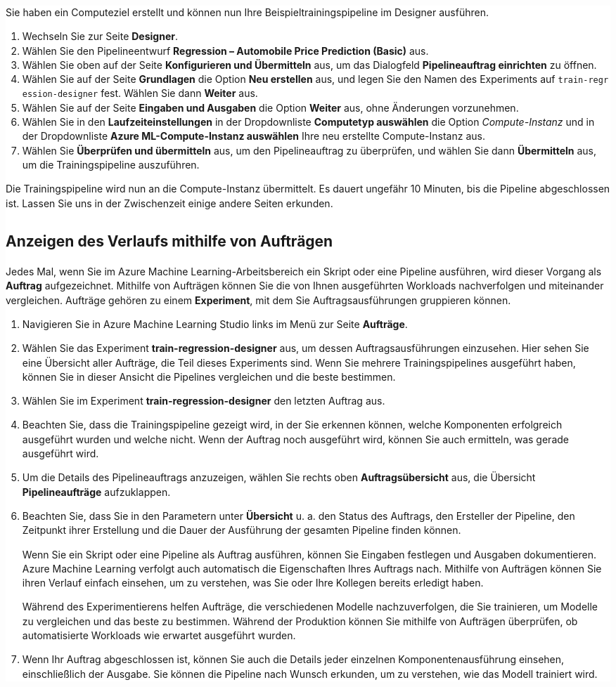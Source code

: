 Sie haben ein Computeziel erstellt und können nun Ihre Beispieltrainingspipeline im Designer ausführen.

1. Wechseln Sie zur Seite **Designer**.
1. Wählen Sie den Pipelineentwurf **Regression – Automobile Price Prediction (Basic)** aus.
1. Wählen Sie oben auf der Seite **Konfigurieren und Übermitteln** aus, um das Dialogfeld **Pipelineauftrag einrichten** zu öffnen.
1. Wählen Sie auf der Seite **Grundlagen** die Option **Neu erstellen** aus, und legen Sie den Namen des Experiments auf `train-regression-designer` fest. Wählen Sie dann **Weiter** aus.
1. Wählen Sie auf der Seite **Eingaben und Ausgaben** die Option **Weiter** aus, ohne Änderungen vorzunehmen.
1. Wählen Sie in den **Laufzeiteinstellungen** in der Dropdownliste **Computetyp auswählen** die Option *Compute-Instanz* und in der Dropdownliste **Azure ML-Compute-Instanz auswählen** Ihre neu erstellte Compute-Instanz aus.
1. Wählen Sie **Überprüfen und übermitteln** aus, um den Pipelineauftrag zu überprüfen, und wählen Sie dann **Übermitteln** aus, um die Trainingspipeline auszuführen.

Die Trainingspipeline wird nun an die Compute-Instanz übermittelt. Es dauert ungefähr 10 Minuten, bis die Pipeline abgeschlossen ist. Lassen Sie uns in der Zwischenzeit einige andere Seiten erkunden.

## Anzeigen des Verlaufs mithilfe von Aufträgen

Jedes Mal, wenn Sie im Azure Machine Learning-Arbeitsbereich ein Skript oder eine Pipeline ausführen, wird dieser Vorgang als **Auftrag** aufgezeichnet. Mithilfe von Aufträgen können Sie die von Ihnen ausgeführten Workloads nachverfolgen und miteinander vergleichen. Aufträge gehören zu einem **Experiment**, mit dem Sie Auftragsausführungen gruppieren können.

1. Navigieren Sie in Azure Machine Learning Studio links im Menü zur Seite **Aufträge**.
1. Wählen Sie das Experiment **train-regression-designer** aus, um dessen Auftragsausführungen einzusehen. Hier sehen Sie eine Übersicht aller Aufträge, die Teil dieses Experiments sind. Wenn Sie mehrere Trainingspipelines ausgeführt haben, können Sie in dieser Ansicht die Pipelines vergleichen und die beste bestimmen.
1. Wählen Sie im Experiment **train-regression-designer** den letzten Auftrag aus.
1. Beachten Sie, dass die Trainingspipeline gezeigt wird, in der Sie erkennen können, welche Komponenten erfolgreich ausgeführt wurden und welche nicht. Wenn der Auftrag noch ausgeführt wird, können Sie auch ermitteln, was gerade ausgeführt wird.
1. Um die Details des Pipelineauftrags anzuzeigen, wählen Sie rechts oben **Auftragsübersicht** aus, die Übersicht **Pipelineaufträge** aufzuklappen.
1. Beachten Sie, dass Sie in den Parametern unter **Übersicht** u. a. den Status des Auftrags, den Ersteller der Pipeline, den Zeitpunkt ihrer Erstellung und die Dauer der Ausführung der gesamten Pipeline finden können.

    Wenn Sie ein Skript oder eine Pipeline als Auftrag ausführen, können Sie Eingaben festlegen und Ausgaben dokumentieren. Azure Machine Learning verfolgt auch automatisch die Eigenschaften Ihres Auftrags nach. Mithilfe von Aufträgen können Sie ihren Verlauf einfach einsehen, um zu verstehen, was Sie oder Ihre Kollegen bereits erledigt haben.

    Während des Experimentierens helfen Aufträge, die verschiedenen Modelle nachzuverfolgen, die Sie trainieren, um Modelle zu vergleichen und das beste zu bestimmen. Während der Produktion können Sie mithilfe von Aufträgen überprüfen, ob automatisierte Workloads wie erwartet ausgeführt wurden.

1. Wenn Ihr Auftrag abgeschlossen ist, können Sie auch die Details jeder einzelnen Komponentenausführung einsehen, einschließlich der Ausgabe. Sie können die Pipeline nach Wunsch erkunden, um zu verstehen, wie das Modell trainiert wird.
